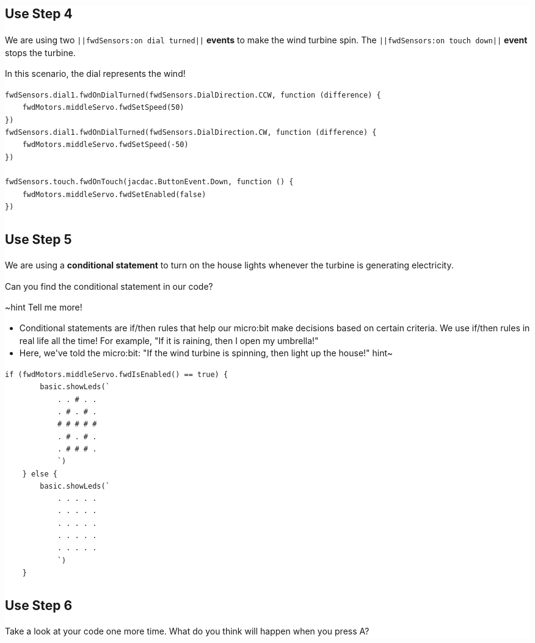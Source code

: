 ## Use Step 4
We are using two ``||fwdSensors:on dial turned||`` **events** to make the wind turbine spin. The ``||fwdSensors:on touch down||`` **event** stops the turbine.

In this scenario, the dial represents the wind! 

```blocks
fwdSensors.dial1.fwdOnDialTurned(fwdSensors.DialDirection.CCW, function (difference) {
    fwdMotors.middleServo.fwdSetSpeed(50)
})
fwdSensors.dial1.fwdOnDialTurned(fwdSensors.DialDirection.CW, function (difference) {
    fwdMotors.middleServo.fwdSetSpeed(-50)
})

fwdSensors.touch.fwdOnTouch(jacdac.ButtonEvent.Down, function () {
    fwdMotors.middleServo.fwdSetEnabled(false)
})
```

## Use Step 5
We are using a **conditional statement** to turn on the house lights whenever the turbine is generating electricity. 

Can you find the conditional statement in our code?

~hint Tell me more!
- Conditional statements are if/then rules that help our micro:bit make decisions based on certain criteria. We use if/then rules in real life all the time! For example, "If it is raining, then I open my umbrella!"
- Here, we've told the micro:bit: "If the wind turbine is spinning, then light up the house!"
hint~

```block
if (fwdMotors.middleServo.fwdIsEnabled() == true) {
        basic.showLeds(`
            . . # . .
            . # . # .
            # # # # #
            . # . # .
            . # # # .
            `)
    } else {
        basic.showLeds(`
            . . . . .
            . . . . .
            . . . . .
            . . . . .
            . . . . .
            `)
    }
```

## Use Step 6
Take a look at your code one more time. What do you think will happen when you press A? 
